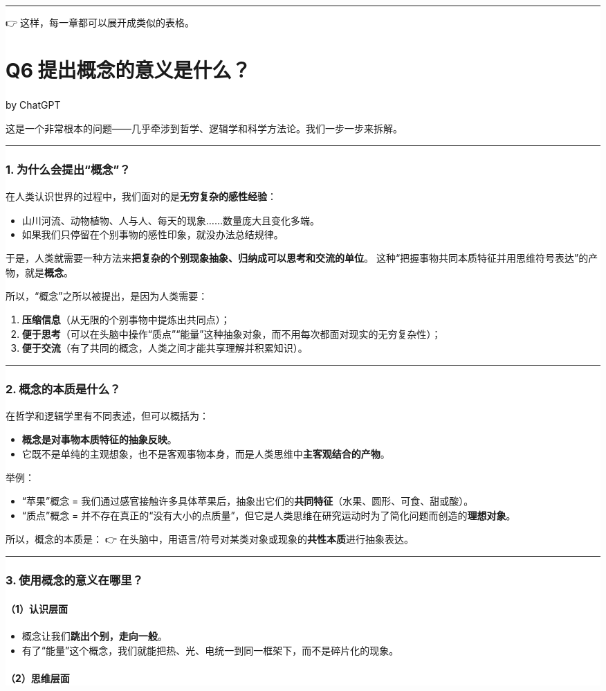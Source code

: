 ------

👉 这样，每一章都可以展开成类似的表格。



# Q6 提出概念的意义是什么？

by ChatGPT

这是一个非常根本的问题——几乎牵涉到哲学、逻辑学和科学方法论。我们一步一步来拆解。

------

### 1. 为什么会提出“概念”？

在人类认识世界的过程中，我们面对的是**无穷复杂的感性经验**：

- 山川河流、动物植物、人与人、每天的现象……数量庞大且变化多端。
- 如果我们只停留在个别事物的感性印象，就没办法总结规律。

于是，人类就需要一种方法来**把复杂的个别现象抽象、归纳成可以思考和交流的单位**。
 这种“把握事物共同本质特征并用思维符号表达”的产物，就是**概念**。

所以，“概念”之所以被提出，是因为人类需要：

1. **压缩信息**（从无限的个别事物中提炼出共同点）；
2. **便于思考**（可以在头脑中操作“质点”“能量”这种抽象对象，而不用每次都面对现实的无穷复杂性）；
3. **便于交流**（有了共同的概念，人类之间才能共享理解并积累知识）。

------

### 2. 概念的本质是什么？

在哲学和逻辑学里有不同表述，但可以概括为：

- **概念是对事物本质特征的抽象反映**。
- 它既不是单纯的主观想象，也不是客观事物本身，而是人类思维中**主客观结合的产物**。

举例：

- “苹果”概念 = 我们通过感官接触许多具体苹果后，抽象出它们的**共同特征**（水果、圆形、可食、甜或酸）。
- “质点”概念 = 并不存在真正的“没有大小的点质量”，但它是人类思维在研究运动时为了简化问题而创造的**理想对象**。

所以，概念的本质是：
 👉 在头脑中，用语言/符号对某类对象或现象的**共性本质**进行抽象表达。

------

### 3. 使用概念的意义在哪里？

#### （1）认识层面

- 概念让我们**跳出个别，走向一般**。
- 有了“能量”这个概念，我们就能把热、光、电统一到同一框架下，而不是碎片化的现象。

#### （2）思维层面
